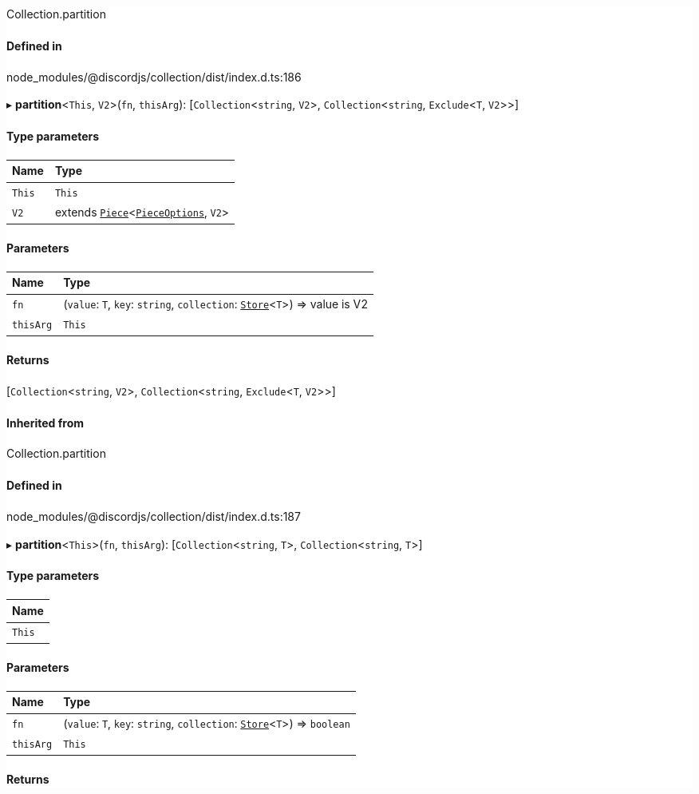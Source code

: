 Collection.partition

#### Defined in

node_modules/@discordjs/collection/dist/index.d.ts:186

▸ **partition**<`This`, `V2`\>(`fn`, `thisArg`): [`Collection`<`string`, `V2`\>, `Collection`<`string`, `Exclude`<`T`, `V2`\>\>]

#### Type parameters

| Name | Type |
| :------ | :------ |
| `This` | `This` |
| `V2` | extends [`Piece`](Piece)<[`PieceOptions`](../interfaces/PieceOptions), `V2`\> |

#### Parameters

| Name | Type |
| :------ | :------ |
| `fn` | (`value`: `T`, `key`: `string`, `collection`: [`Store`](Store)<`T`\>) => value is V2 |
| `thisArg` | `This` |

#### Returns

[`Collection`<`string`, `V2`\>, `Collection`<`string`, `Exclude`<`T`, `V2`\>\>]

#### Inherited from

Collection.partition

#### Defined in

node_modules/@discordjs/collection/dist/index.d.ts:187

▸ **partition**<`This`\>(`fn`, `thisArg`): [`Collection`<`string`, `T`\>, `Collection`<`string`, `T`\>]

#### Type parameters

| Name |
| :------ |
| `This` |

#### Parameters

| Name | Type |
| :------ | :------ |
| `fn` | (`value`: `T`, `key`: `string`, `collection`: [`Store`](Store)<`T`\>) => `boolean` |
| `thisArg` | `This` |

#### Returns
